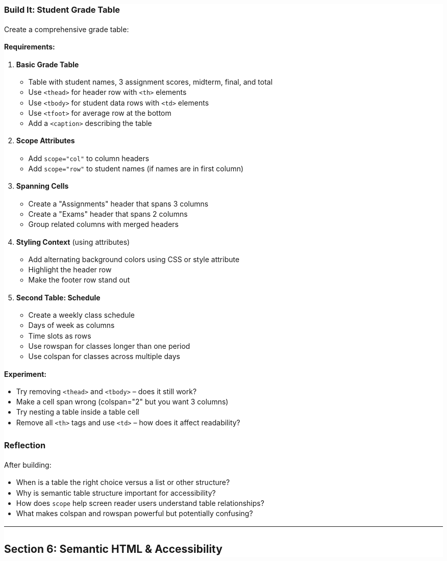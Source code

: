 ### Build It: Student Grade Table

Create a comprehensive grade table:

**Requirements:**

1. **Basic Grade Table**

   - Table with student names, 3 assignment scores, midterm, final, and total
   - Use `<thead>` for header row with `<th>` elements
   - Use `<tbody>` for student data rows with `<td>` elements
   - Use `<tfoot>` for average row at the bottom
   - Add a `<caption>` describing the table

2. **Scope Attributes**

   - Add `scope="col"` to column headers
   - Add `scope="row"` to student names (if names are in first column)

3. **Spanning Cells**

   - Create a "Assignments" header that spans 3 columns
   - Create a "Exams" header that spans 2 columns
   - Group related columns with merged headers

4. **Styling Context** (using attributes)

   - Add alternating background colors using CSS or style attribute
   - Highlight the header row
   - Make the footer row stand out

5. **Second Table: Schedule**
   - Create a weekly class schedule
   - Days of week as columns
   - Time slots as rows
   - Use rowspan for classes longer than one period
   - Use colspan for classes across multiple days

**Experiment:**

- Try removing `<thead>` and `<tbody>` – does it still work?
- Make a cell span wrong (colspan="2" but you want 3 columns)
- Try nesting a table inside a table cell
- Remove all `<th>` tags and use `<td>` – how does it affect readability?

### Reflection

After building:

- When is a table the right choice versus a list or other structure?
- Why is semantic table structure important for accessibility?
- How does `scope` help screen reader users understand table relationships?
- What makes colspan and rowspan powerful but potentially confusing?

---

## Section 6: Semantic HTML & Accessibility
